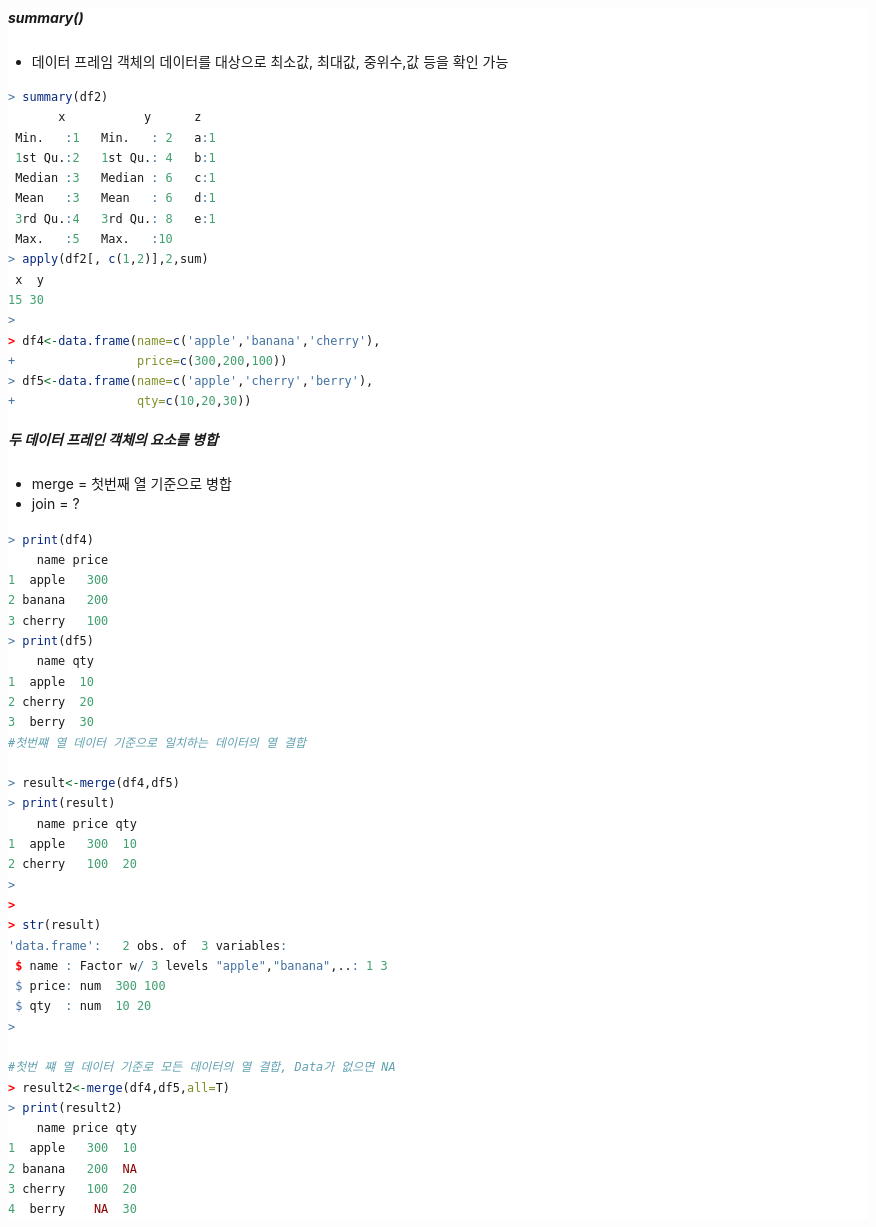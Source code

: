 ```r
```

#####  summary()

- 데이터 프레임 객체의 데이터를 대상으로 최소값, 최대값, 중위수,값 등을 확인 가능

```r
> summary(df2)
       x           y      z    
 Min.   :1   Min.   : 2   a:1  
 1st Qu.:2   1st Qu.: 4   b:1  
 Median :3   Median : 6   c:1  
 Mean   :3   Mean   : 6   d:1  
 3rd Qu.:4   3rd Qu.: 8   e:1  
 Max.   :5   Max.   :10        
> apply(df2[, c(1,2)],2,sum)
 x  y 
15 30 
> 
> df4<-data.frame(name=c('apple','banana','cherry'),
+                 price=c(300,200,100))          
> df5<-data.frame(name=c('apple','cherry','berry'),
+                 qty=c(10,20,30))          

```

##### 두 데이터 프레인 객체의 요소를 병합

- merge = 첫번째 열 기준으로 병합
- join = ?

```r
> print(df4)
    name price
1  apple   300
2 banana   200
3 cherry   100
> print(df5)
    name qty
1  apple  10
2 cherry  20
3  berry  30
#첫번쨰 열 데이터 기준으로 일치하는 데이터의 열 결합

> result<-merge(df4,df5)
> print(result)
    name price qty
1  apple   300  10
2 cherry   100  20
> 
> 
> str(result)
'data.frame':	2 obs. of  3 variables:
 $ name : Factor w/ 3 levels "apple","banana",..: 1 3
 $ price: num  300 100
 $ qty  : num  10 20
> 

#첫번 쨰 열 데이터 기준로 모든 데이터의 열 결합, Data가 없으면 NA
> result2<-merge(df4,df5,all=T)
> print(result2)
    name price qty
1  apple   300  10
2 banana   200  NA
3 cherry   100  20
4  berry    NA  30
```